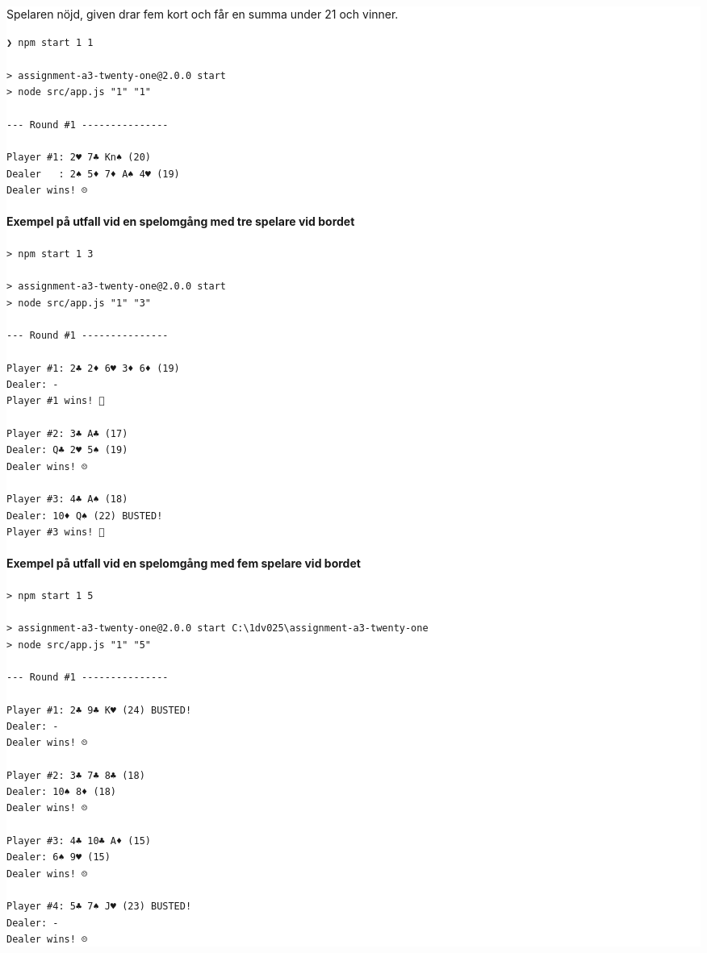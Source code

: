 Spelaren nöjd, given drar fem kort och får en summa under 21 och vinner.

```
❯ npm start 1 1

> assignment-a3-twenty-one@2.0.0 start
> node src/app.js "1" "1"

--- Round #1 ---------------

Player #1: 2♥ 7♣ Kn♠ (20)
Dealer   : 2♠ 5♦ 7♦ A♠ 4♥ (19)
Dealer wins! ☹️
```

#### Exempel på utfall vid en spelomgång med tre spelare vid bordet

```
> npm start 1 3

> assignment-a3-twenty-one@2.0.0 start
> node src/app.js "1" "3"

--- Round #1 ---------------

Player #1: 2♣ 2♦ 6♥ 3♦ 6♦ (19)
Dealer: -
Player #1 wins! 🎉

Player #2: 3♣ A♣ (17)
Dealer: Q♣ 2♥ 5♠ (19)
Dealer wins! ☹️

Player #3: 4♣ A♠ (18)
Dealer: 10♦ Q♠ (22) BUSTED!
Player #3 wins! 🎉
```

#### Exempel på utfall vid en spelomgång med fem spelare vid bordet

```
> npm start 1 5

> assignment-a3-twenty-one@2.0.0 start C:\1dv025\assignment-a3-twenty-one
> node src/app.js "1" "5"

--- Round #1 ---------------

Player #1: 2♣ 9♣ K♥ (24) BUSTED!
Dealer: -
Dealer wins! ☹️

Player #2: 3♣ 7♣ 8♣ (18)
Dealer: 10♠ 8♦ (18)
Dealer wins! ☹️

Player #3: 4♣ 10♣ A♦ (15)
Dealer: 6♠ 9♥ (15)
Dealer wins! ☹️

Player #4: 5♣ 7♠ J♥ (23) BUSTED!
Dealer: -
Dealer wins! ☹️

```